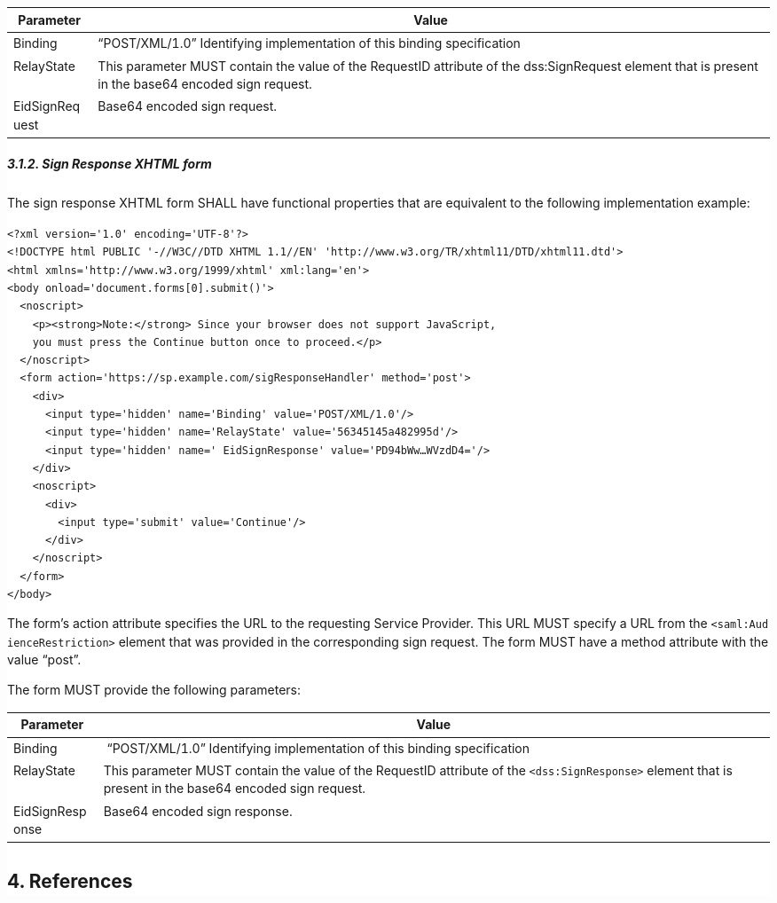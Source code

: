 Parameter | Value
--- | ---
Binding | “POST/XML/1.0” Identifying implementation of this binding specification
RelayState | This parameter MUST contain the value of the RequestID attribute of the dss:SignRequest element that is present in the base64 encoded sign request.
EidSignRequest | Base64 encoded sign request.

<a name="sign-response-xhtml-form"></a>
##### 3.1.2. Sign Response XHTML form

The sign response XHTML form SHALL have functional properties that are
equivalent to the following implementation example:

````
<?xml version='1.0' encoding='UTF-8'?>
<!DOCTYPE html PUBLIC '-//W3C//DTD XHTML 1.1//EN' 'http://www.w3.org/TR/xhtml11/DTD/xhtml11.dtd'>
<html xmlns='http://www.w3.org/1999/xhtml' xml:lang='en'>
<body onload='document.forms[0].submit()'>
  <noscript>
    <p><strong>Note:</strong> Since your browser does not support JavaScript,
    you must press the Continue button once to proceed.</p>
  </noscript>
  <form action='https://sp.example.com/sigResponseHandler' method='post'>
    <div>
      <input type='hidden' name='Binding' value='POST/XML/1.0'/>
      <input type='hidden' name='RelayState' value='56345145a482995d'/>
      <input type='hidden' name=' EidSignResponse' value='PD94bWw…WVzdD4='/>
    </div>
    <noscript>
      <div>
        <input type='submit' value='Continue'/>
      </div>
    </noscript>
  </form>
</body>
````

The form’s action attribute specifies the URL to the requesting Service
Provider. This URL MUST specify a URL from the
`<saml:AudienceRestriction>` element that was provided in the
corresponding sign request. The form MUST have a method attribute with
the value “post”.

The form MUST provide the following parameters:

Parameter | Value
--- | ---
Binding | “POST/XML/1.0” Identifying implementation of this binding specification
RelayState | This parameter MUST contain the value of the RequestID attribute of the `<dss:SignResponse>` element that is present in the base64 encoded sign request.
EidSignResponse | Base64 encoded sign response.

<a name="references"></a>
## 4. References
